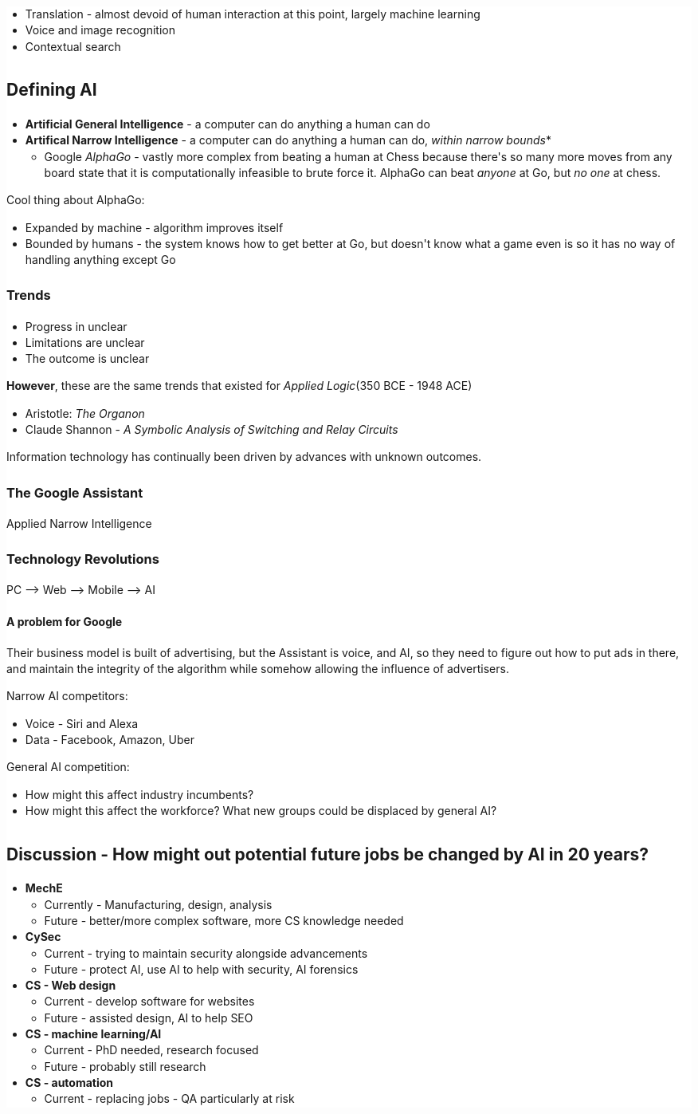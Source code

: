 * Translation - almost devoid of human interaction at this point, largely machine learning
* Voice and image recognition
* Contextual search

## Defining AI
* **Artificial General Intelligence** - a computer can do anything a human can do
* **Artifical Narrow Intelligence** - a computer can do anything a human can do, *within narrow bounds**
    * Google *AlphaGo* - vastly more complex from beating a human at Chess because there's so many more moves from any board state that it is computationally infeasible to brute force it. AlphaGo can beat *anyone* at Go, but *no one* at chess.

Cool thing about AlphaGo:
* Expanded by machine - algorithm improves itself
* Bounded by humans - the system knows how to get better at Go, but doesn't know what a game even is so it has no way of handling anything except Go

### Trends
* Progress in unclear
* Limitations are unclear
* The outcome is unclear

**However**, these are the same trends that existed for *Applied Logic*(350 BCE - 1948 ACE)
* Aristotle: *The Organon*
* Claude Shannon - *A Symbolic Analysis of Switching and Relay Circuits*

Information technology has continually been driven by advances with unknown outcomes.

### The Google Assistant
Applied Narrow Intelligence

### Technology Revolutions
PC --> Web --> Mobile --> AI

#### A problem for Google
Their business model is built of advertising, but the Assistant is voice, and AI, so they need to figure out how to put ads in there, and maintain the integrity of the algorithm while somehow allowing the influence of advertisers.

Narrow AI competitors:
* Voice - Siri and Alexa
* Data - Facebook, Amazon, Uber

General AI competition:
* How might this affect industry incumbents?
* How might this affect the workforce? What new groups could be displaced by general AI?


## Discussion - How might out potential future jobs be changed by AI in 20 years?
* **MechE**
    * Currently - Manufacturing, design, analysis
    * Future - better/more complex software, more CS knowledge needed
* **CySec**
    * Current - trying to maintain security alongside advancements
    * Future - protect AI, use AI to help with security, AI forensics
* **CS - Web design**
    * Current - develop software for websites
    * Future - assisted design, AI to help SEO
* **CS - machine learning/AI**
    * Current - PhD needed, research focused
    * Future - probably still research
* **CS - automation**
    * Current - replacing jobs - QA particularly at risk